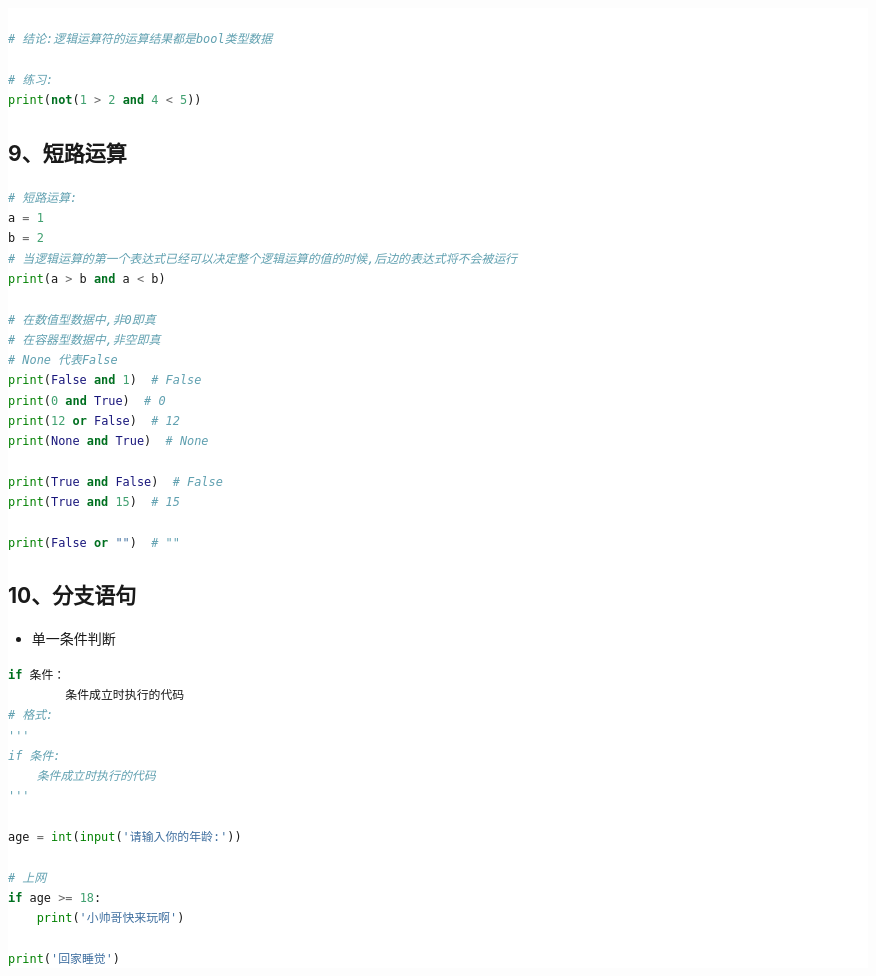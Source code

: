```python

# 结论:逻辑运算符的运算结果都是bool类型数据

# 练习:
print(not(1 > 2 and 4 < 5))
```

## 9、短路运算

```python
# 短路运算:
a = 1
b = 2
# 当逻辑运算的第一个表达式已经可以决定整个逻辑运算的值的时候,后边的表达式将不会被运行
print(a > b and a < b)

# 在数值型数据中,非0即真
# 在容器型数据中,非空即真
# None 代表False
print(False and 1)  # False
print(0 and True)  # 0
print(12 or False)  # 12
print(None and True)  # None

print(True and False)  # False
print(True and 15)  # 15

print(False or "")  # ""
```

## 10、分支语句

- 单一条件判断

```python
if 条件：
		条件成立时执行的代码
# 格式:
'''
if 条件:
    条件成立时执行的代码
'''

age = int(input('请输入你的年龄:'))

# 上网
if age >= 18:
    print('小帅哥快来玩啊')

print('回家睡觉')
```

